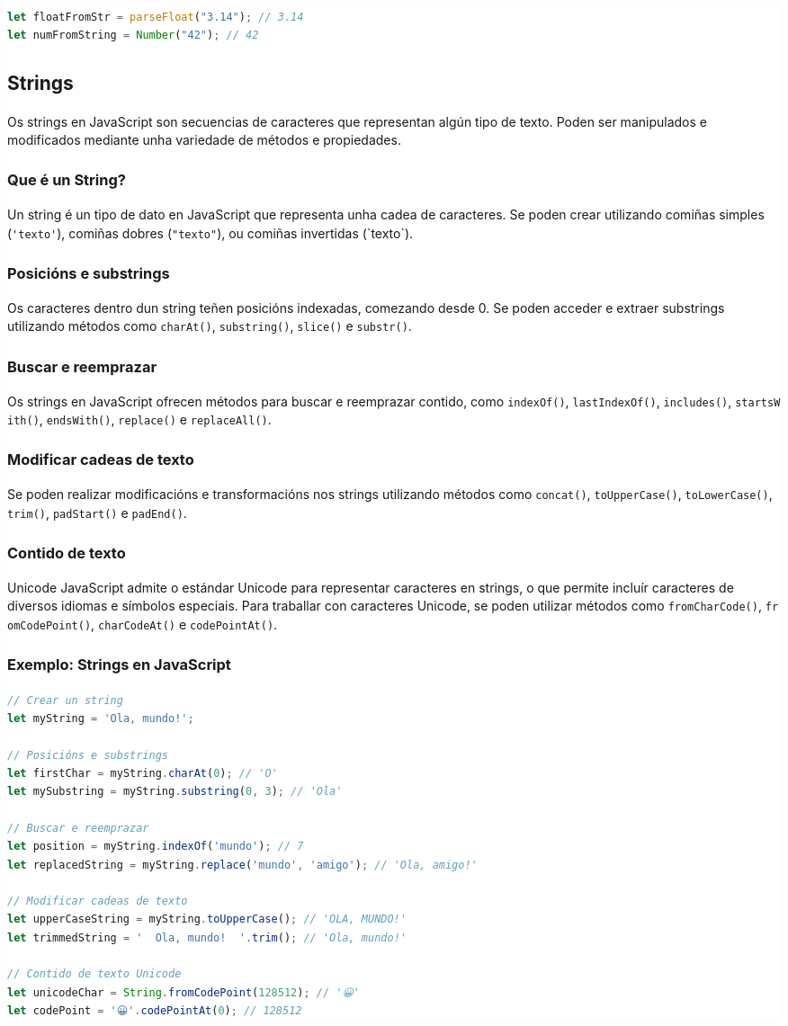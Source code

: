 ```javascript
let floatFromStr = parseFloat("3.14"); // 3.14
let numFromString = Number("42"); // 42
```

## Strings

Os strings en JavaScript son secuencias de caracteres que representan algún tipo de texto. Poden ser manipulados e modificados mediante unha variedade de métodos e propiedades.

### Que é un String?

Un string é un tipo de dato en JavaScript que representa unha cadea de caracteres. Se poden crear utilizando comiñas simples (`'texto'`), comiñas dobres (`"texto"`), ou comiñas invertidas (\`texto`).

### Posicións e substrings

Os caracteres dentro dun string teñen posicións indexadas, comezando desde 0. Se poden acceder e extraer substrings utilizando métodos como `charAt()`, `substring()`, `slice()` e `substr()`.

### Buscar e reemprazar

Os strings en JavaScript ofrecen métodos para buscar e reemprazar contido, como `indexOf()`, `lastIndexOf()`, `includes()`, `startsWith()`, `endsWith()`, `replace()` e `replaceAll()`.

### Modificar cadeas de texto

Se poden realizar modificacións e transformacións nos strings utilizando métodos como `concat()`, `toUpperCase()`, `toLowerCase()`, `trim()`, `padStart()` e `padEnd()`.

### Contido de texto

Unicode JavaScript admite o estándar Unicode para representar caracteres en strings, o que permite incluír caracteres de diversos idiomas e símbolos especiais. Para traballar con caracteres Unicode, se poden utilizar métodos como `fromCharCode()`, `fromCodePoint()`, `charCodeAt()` e `codePointAt()`.

### Exemplo: Strings en JavaScript

```javascript
// Crear un string
let myString = 'Ola, mundo!';

// Posicións e substrings
let firstChar = myString.charAt(0); // 'O'
let mySubstring = myString.substring(0, 3); // 'Ola'

// Buscar e reemprazar
let position = myString.indexOf('mundo'); // 7
let replacedString = myString.replace('mundo', 'amigo'); // 'Ola, amigo!'

// Modificar cadeas de texto
let upperCaseString = myString.toUpperCase(); // 'OLA, MUNDO!'
let trimmedString = '  Ola, mundo!  '.trim(); // 'Ola, mundo!'

// Contido de texto Unicode
let unicodeChar = String.fromCodePoint(128512); // '😀'
let codePoint = '😀'.codePointAt(0); // 128512
```
